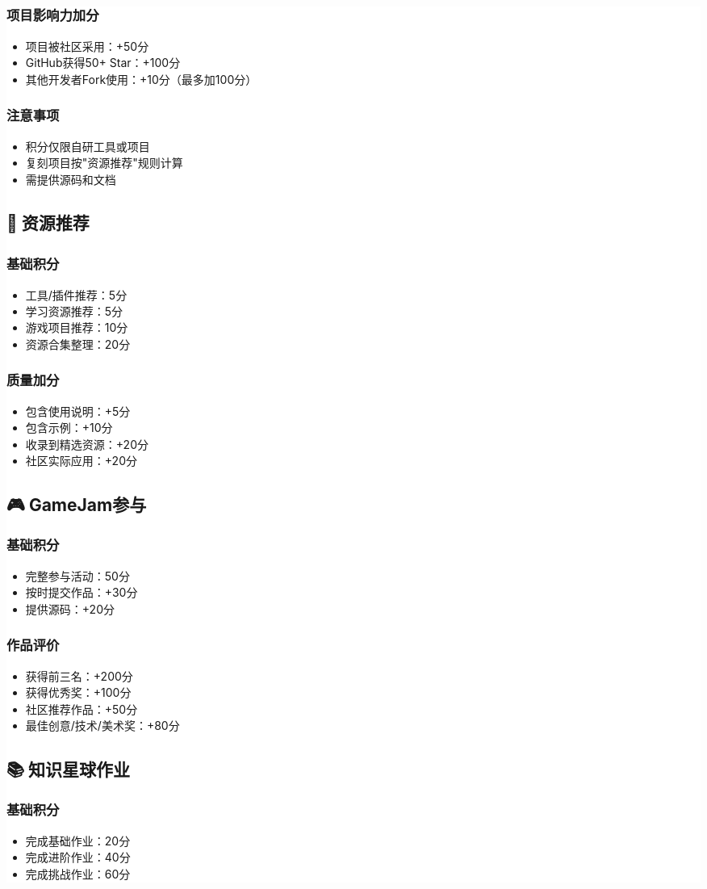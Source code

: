 ### 项目影响力加分

- 项目被社区采用：+50分
- GitHub获得50+ Star：+100分
- 其他开发者Fork使用：+10分（最多加100分）

### 注意事项

- 积分仅限自研工具或项目
- 复刻项目按"资源推荐"规则计算
- 需提供源码和文档

## 🎨 资源推荐

### 基础积分

- 工具/插件推荐：5分
- 学习资源推荐：5分
- 游戏项目推荐：10分
- 资源合集整理：20分

### 质量加分

- 包含使用说明：+5分
- 包含示例：+10分
- 收录到精选资源：+20分
- 社区实际应用：+20分

## 🎮 GameJam参与

### 基础积分

- 完整参与活动：50分
- 按时提交作品：+30分
- 提供源码：+20分

### 作品评价

- 获得前三名：+200分
- 获得优秀奖：+100分
- 社区推荐作品：+50分
- 最佳创意/技术/美术奖：+80分

## 📚 知识星球作业

### 基础积分

- 完成基础作业：20分
- 完成进阶作业：40分
- 完成挑战作业：60分
